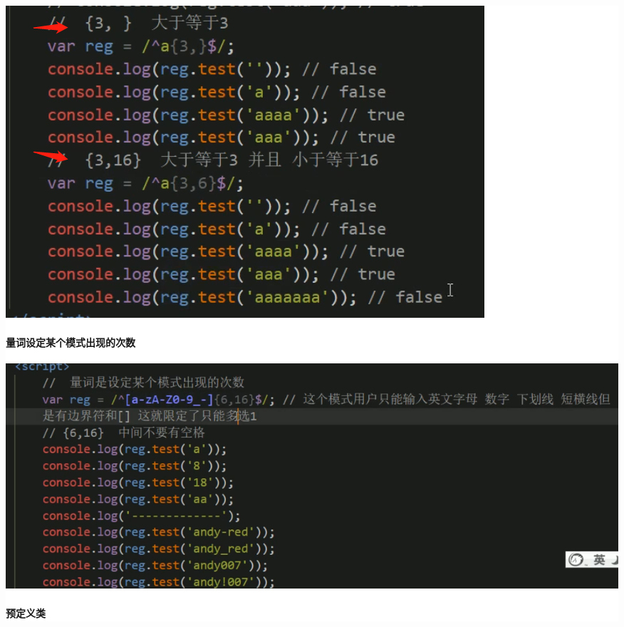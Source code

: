  ![63646564038](面对对象(es6).assets/1636465640384.png)

#### 量词设定某个模式出现的次数

![63646598008](面对对象(es6).assets/1636465980087.png)



#### 预定义类
